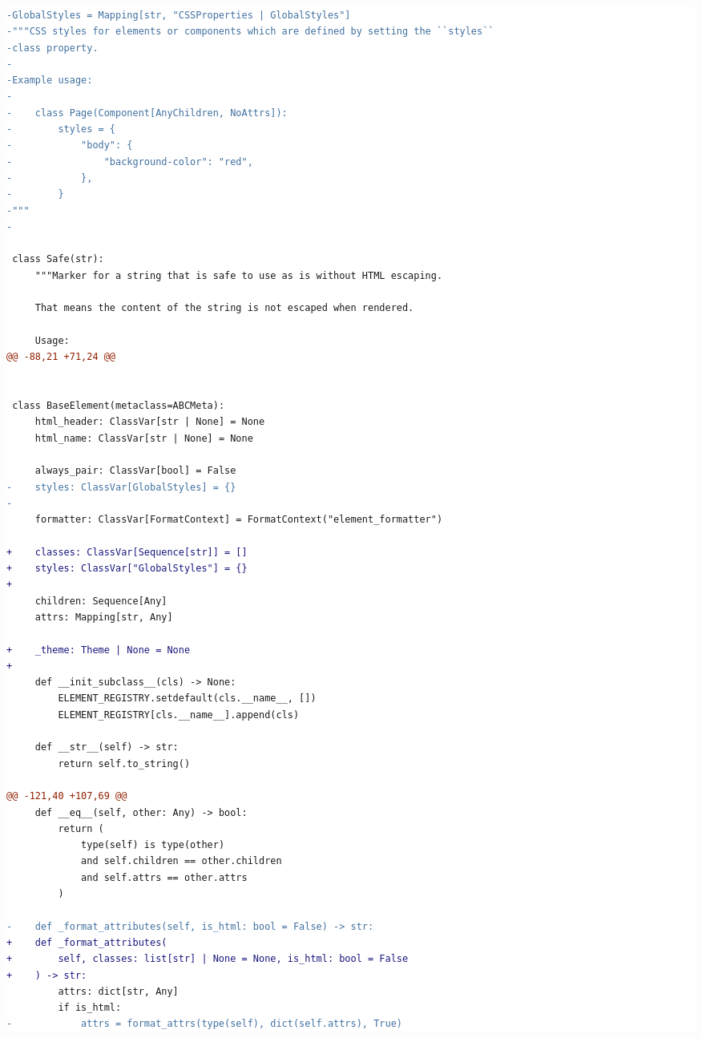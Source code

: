 ```diff
-GlobalStyles = Mapping[str, "CSSProperties | GlobalStyles"]
-"""CSS styles for elements or components which are defined by setting the ``styles``
-class property.
-
-Example usage:
-
-    class Page(Component[AnyChildren, NoAttrs]):
-        styles = {
-            "body": {
-                "background-color": "red",
-            },
-        }
-"""
-
 
 class Safe(str):
     """Marker for a string that is safe to use as is without HTML escaping.
 
     That means the content of the string is not escaped when rendered.
 
     Usage:
@@ -88,21 +71,24 @@
 
 
 class BaseElement(metaclass=ABCMeta):
     html_header: ClassVar[str | None] = None
     html_name: ClassVar[str | None] = None
 
     always_pair: ClassVar[bool] = False
-    styles: ClassVar[GlobalStyles] = {}
-
     formatter: ClassVar[FormatContext] = FormatContext("element_formatter")
 
+    classes: ClassVar[Sequence[str]] = []
+    styles: ClassVar["GlobalStyles"] = {}
+
     children: Sequence[Any]
     attrs: Mapping[str, Any]
 
+    _theme: Theme | None = None
+
     def __init_subclass__(cls) -> None:
         ELEMENT_REGISTRY.setdefault(cls.__name__, [])
         ELEMENT_REGISTRY[cls.__name__].append(cls)
 
     def __str__(self) -> str:
         return self.to_string()
 
@@ -121,40 +107,69 @@
     def __eq__(self, other: Any) -> bool:
         return (
             type(self) is type(other)
             and self.children == other.children
             and self.attrs == other.attrs
         )
 
-    def _format_attributes(self, is_html: bool = False) -> str:
+    def _format_attributes(
+        self, classes: list[str] | None = None, is_html: bool = False
+    ) -> str:
         attrs: dict[str, Any]
         if is_html:
-            attrs = format_attrs(type(self), dict(self.attrs), True)
```